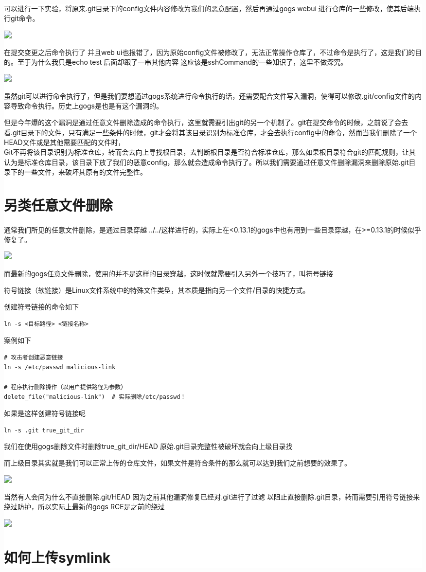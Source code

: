 可以进行一下实验，将原来.git目录下的config文件内容修改为我们的恶意配置，然后再通过gogs webui 进行仓库的一些修改，使其后端执行git命令。  
  
![](https://mmbiz.qpic.cn/mmbiz_png/Prn4EOgO7vclkhbDGZ8BIft8Vy2KyZdBibNzsGPYLhgVKibzQksFo5iadC6J8tpUia10b5SrQTBSY3ftXBGv2oq8xg/640?wx_fmt=png&from=appmsg "")  
  
在提交变更之后命令执行了 并且web ui也报错了，因为原始config文件被修改了，无法正常操作仓库了，不过命令是执行了，这是我们的目的。至于为什么我只是echo test 后面却跟了一串其他内容 这应该是sshCommand的一些知识了，这里不做深究。  
  
![](https://mmbiz.qpic.cn/mmbiz_png/Prn4EOgO7vclkhbDGZ8BIft8Vy2KyZdB4G8rg6uB68z65s3PU2ZibV5owFy8LxicKJp39tdcYfT8YUyWeeB0OqZQ/640?wx_fmt=png&from=appmsg "")  
  
虽然git可以进行命令执行了，但是我们要想通过gogs系统进行命令执行的话，还需要配合文件写入漏洞，使得可以修改.git/config文件的内容导致命令执行。历史上gogs是也是有这个漏洞的。  
  
但是今年爆的这个漏洞是通过任意文件删除造成的命令执行，这里就需要引出git的另一个机制了。git在提交命令的时候，之前说了会去看.git目录下的文件，只有满足一些条件的时候，git才会将其该目录识别为标准仓库，才会去执行config中的命令，然而当我们删除了一个HEAD文件或是其他需要匹配的文件时，  
Git不再将该目录识别为标准仓库，转而会去向上寻找根目录，去判断根目录是否符合标准仓库，那么如果根目录符合git的匹配规则，让其认为是标准仓库目录，该目录下放了我们的恶意config，那么就会造成命令执行了。所以我们需要通过任意文件删除漏洞来删除原始.git目录下的一些文件，来破坏其原有的文件完整性。  
# 另类任意文件删除  
  
通常我们所见的任意文件删除，是通过目录穿越 ../../这样进行的，实际上在<0.13.1的gogs中也有用到一些目录穿越，在>=0.13.1的时候似乎修复了。  
  
![](https://mmbiz.qpic.cn/mmbiz_png/Prn4EOgO7vclkhbDGZ8BIft8Vy2KyZdBYZbgTqqZ9yUQibGK2ZcVWVic6c9O6bcXBT8sXF0fc5kpRcEmUT0mgj8g/640?wx_fmt=png&from=appmsg "")  
  
而最新的gogs任意文件删除，使用的并不是这样的目录穿越，这时候就需要引入另外一个技巧了，叫符号链接  
  
符号链接（软链接）是Linux文件系统中的特殊文件类型，其本质是指向另一个文件/目录的快捷方式。  
  
创建符号链接的命令如下  
```
ln -s <目标路径> <链接名称>  
```  
  
案例如下  
```
# 攻击者创建恶意链接
ln -s /etc/passwd malicious-link

# 程序执行删除操作（以用户提供路径为参数）
delete_file("malicious-link")  # 实际删除/etc/passwd！
```  
  
如果是这样创建符号链接呢  
```
ln -s .git true_git_dir
```  
  
我们在使用gogs删除文件时删除true_git_dir/HEAD 原始.git目录完整性被破坏就会向上级目录找  
  
而上级目录其实就是我们可以正常上传的仓库文件，如果文件是符合条件的那么就可以达到我们之前想要的效果了。  
  
![](https://mmbiz.qpic.cn/mmbiz_png/Prn4EOgO7vclkhbDGZ8BIft8Vy2KyZdBgzoZhefOBTCazic4trse0n3bNBJCDJwdZk51NUG7fHrMNwKic1VNtzYw/640?wx_fmt=png&from=appmsg "")  
  
当然有人会问为什么不直接删除.git/HEAD 因为之前其他漏洞修复已经对.git进行了过滤 以阻止直接删除.git目录，转而需要引用符号链接来绕过防护，所以实际上最新的gogs RCE是之前的绕过  
  
![](https://mmbiz.qpic.cn/mmbiz_png/Prn4EOgO7vclkhbDGZ8BIft8Vy2KyZdBUlPkeJ3PewhNw6x035WNb4Rjdic2w2MavCWLbff9XUsWIA6BoXianaNg/640?wx_fmt=png&from=appmsg "")  
# 如何上传symlink  
  